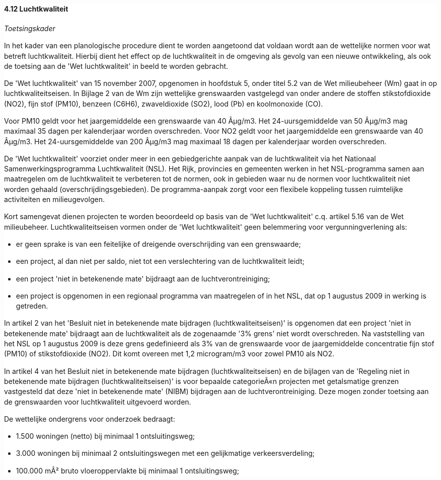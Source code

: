 #### 4\.12 Luchtkwaliteit

*Toetsingskader*

In het kader van een planologische procedure dient te worden aangetoond dat voldaan wordt aan de wettelijke normen voor wat betreft luchtkwaliteit. Hierbij dient het effect op de luchtkwaliteit in de omgeving als gevolg van een nieuwe ontwikkeling, als ook de toetsing aan de 'Wet luchtkwaliteit' in beeld te worden gebracht.

De 'Wet luchtkwaliteit' van 15 november 2007, opgenomen in hoofdstuk 5, onder titel 5\.2 van de Wet milieubeheer (Wm) gaat in op luchtkwaliteitseisen. In Bijlage 2 van de Wm zijn wettelijke grenswaarden vastgelegd van onder andere de stoffen stikstofdioxide (NO2), fijn stof (PM10\), benzeen (C6H6), zwaveldioxide (SO2), lood (Pb) en koolmonoxide (CO).

Voor PM10 geldt voor het jaargemiddelde een grenswaarde van 40 Âµg/m3. Het 24\-uursgemiddelde van 50 Âµg/m3 mag maximaal 35 dagen per kalenderjaar worden overschreden. Voor NO2 geldt voor het jaargemiddelde een grenswaarde van 40 Âµg/m3. Het 24\-uursgemiddelde van 200 Âµg/m3 mag maximaal 18 dagen per kalenderjaar worden overschreden.

De 'Wet luchtkwaliteit' voorziet onder meer in een gebiedgerichte aanpak van de luchtkwaliteit via het Nationaal Samenwerkingsprogramma Luchtkwaliteit (NSL). Het Rijk, provincies en gemeenten werken in het NSL\-programma samen aan maatregelen om de luchtkwaliteit te verbeteren tot de normen, ook in gebieden waar nu de normen voor luchtkwaliteit niet worden gehaald (overschrijdingsgebieden). De programma\-aanpak zorgt voor een flexibele koppeling tussen ruimtelijke activiteiten en milieugevolgen.

Kort samengevat dienen projecten te worden beoordeeld op basis van de 'Wet luchtkwaliteit' c.q. artikel 5\.16 van de Wet milieubeheer. Luchtkwaliteitseisen vormen onder de 'Wet luchtkwaliteit' geen belemmering voor vergunningverlening als:

* er geen sprake is van een feitelijke of dreigende overschrijding van een grenswaarde;

* een project, al dan niet per saldo, niet tot een verslechtering van de luchtkwaliteit leidt;

* een project 'niet in betekenende mate' bijdraagt aan de luchtverontreiniging;

* een project is opgenomen in een regionaal programma van maatregelen of in het NSL, dat op 1 augustus 2009 in werking is getreden.

In artikel 2 van het 'Besluit niet in betekenende mate bijdragen (luchtkwaliteitseisen)' is opgenomen dat een project 'niet in betekenende mate' bijdraagt aan de luchtkwaliteit als de zogenaamde '3% grens' niet wordt overschreden. Na vaststelling van het NSL op 1 augustus 2009 is deze grens gedefinieerd als 3% van de grenswaarde voor de jaargemiddelde concentratie fijn stof (PM10) of stikstofdioxide (NO2). Dit komt overeen met 1,2 microgram/m3 voor zowel PM10 als NO2.

In artikel 4 van het Besluit niet in betekenende mate bijdragen (luchtkwaliteitseisen) en de bijlagen van de 'Regeling niet in betekenende mate bijdragen (luchtkwaliteitseisen)' is voor bepaalde categorieÃ«n projecten met getalsmatige grenzen vastgesteld dat deze 'niet in betekenende mate' (NIBM) bijdragen aan de luchtverontreiniging. Deze mogen zonder toetsing aan de grenswaarden voor luchtkwaliteit uitgevoerd worden.

De wettelijke ondergrens voor onderzoek bedraagt:

* 1\.500 woningen (netto) bij minimaal 1 ontsluitingsweg;

* 3\.000 woningen bij minimaal 2 ontsluitingswegen met een gelijkmatige verkeersverdeling;

* 100\.000 mÂ² bruto vloeroppervlakte bij minimaal 1 ontsluitingsweg;
